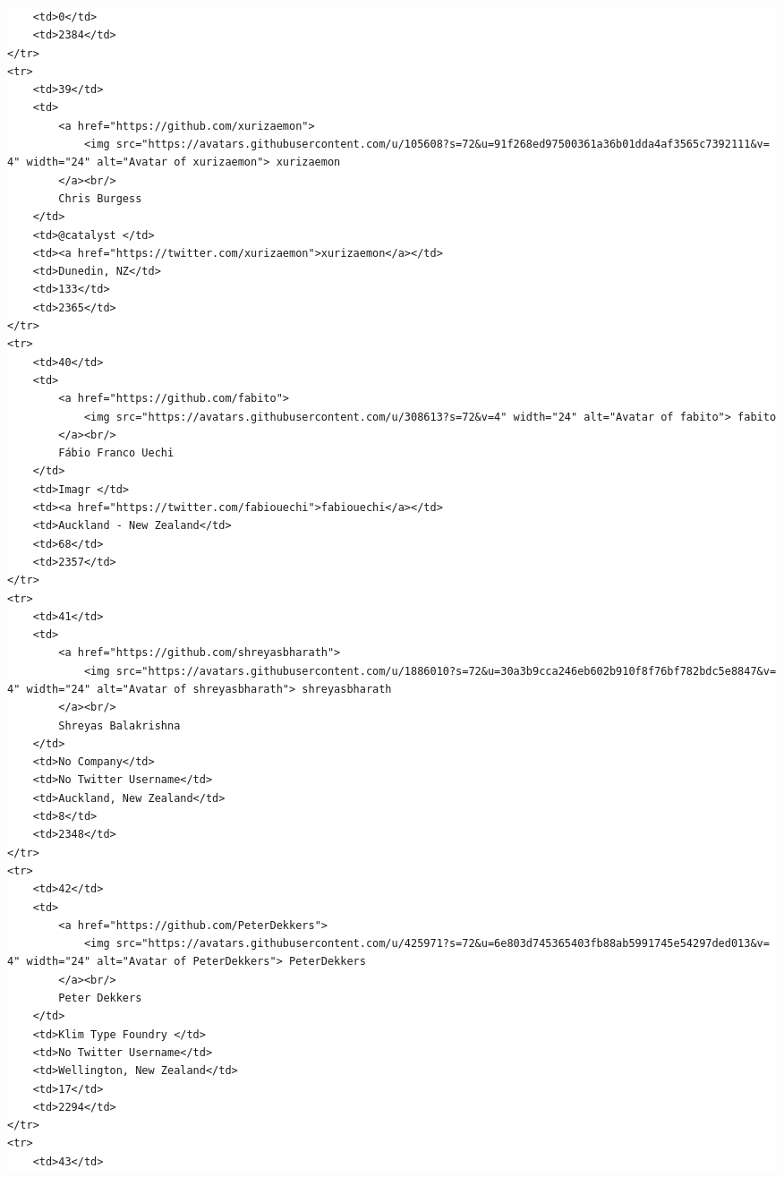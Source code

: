 		<td>0</td>
		<td>2384</td>
	</tr>
	<tr>
		<td>39</td>
		<td>
			<a href="https://github.com/xurizaemon">
				<img src="https://avatars.githubusercontent.com/u/105608?s=72&u=91f268ed97500361a36b01dda4af3565c7392111&v=4" width="24" alt="Avatar of xurizaemon"> xurizaemon
			</a><br/>
			Chris Burgess
		</td>
		<td>@catalyst </td>
		<td><a href="https://twitter.com/xurizaemon">xurizaemon</a></td>
		<td>Dunedin, NZ</td>
		<td>133</td>
		<td>2365</td>
	</tr>
	<tr>
		<td>40</td>
		<td>
			<a href="https://github.com/fabito">
				<img src="https://avatars.githubusercontent.com/u/308613?s=72&v=4" width="24" alt="Avatar of fabito"> fabito
			</a><br/>
			Fábio Franco Uechi
		</td>
		<td>Imagr </td>
		<td><a href="https://twitter.com/fabiouechi">fabiouechi</a></td>
		<td>Auckland - New Zealand</td>
		<td>68</td>
		<td>2357</td>
	</tr>
	<tr>
		<td>41</td>
		<td>
			<a href="https://github.com/shreyasbharath">
				<img src="https://avatars.githubusercontent.com/u/1886010?s=72&u=30a3b9cca246eb602b910f8f76bf782bdc5e8847&v=4" width="24" alt="Avatar of shreyasbharath"> shreyasbharath
			</a><br/>
			Shreyas Balakrishna
		</td>
		<td>No Company</td>
		<td>No Twitter Username</td>
		<td>Auckland, New Zealand</td>
		<td>8</td>
		<td>2348</td>
	</tr>
	<tr>
		<td>42</td>
		<td>
			<a href="https://github.com/PeterDekkers">
				<img src="https://avatars.githubusercontent.com/u/425971?s=72&u=6e803d745365403fb88ab5991745e54297ded013&v=4" width="24" alt="Avatar of PeterDekkers"> PeterDekkers
			</a><br/>
			Peter Dekkers
		</td>
		<td>Klim Type Foundry </td>
		<td>No Twitter Username</td>
		<td>Wellington, New Zealand</td>
		<td>17</td>
		<td>2294</td>
	</tr>
	<tr>
		<td>43</td>